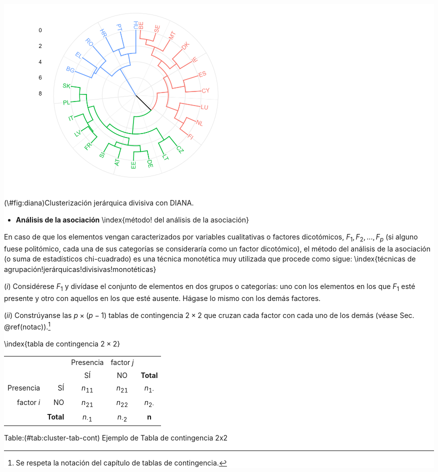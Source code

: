<img src="160027-29_cluster_files/figure-html/diana-1.png" alt="Clusterización jerárquica divisiva con DIANA." width="60%" />
<p class="caption">(\#fig:diana)Clusterización jerárquica divisiva con DIANA.</p>
</div>


- **Análisis de la asociación** \index{método! del análisis de la asociación}

En caso de que los elementos vengan caracterizados por variables cualitativas o factores dicotómicos, $F_1,F_2,..., F_p$ (si alguno fuese politómico, cada una de sus categorías se consideraría como un factor dicotómico), el método del análisis de la asociación (o suma de estadísticos chi-cuadrado)  es una técnica monotética muy utilizada que procede como sigue: \index{técnicas de agrupación!jerárquicas!divisivas!monotéticas}

$(i)$ Considérese $F_1$ y divídase el conjunto de elementos en dos grupos o categorías: uno con los elementos en los que $F_1$ esté presente y otro con aquellos en los que esté ausente. Hágase lo mismo con los demás factores.

$(ii)$ Constrúyanse las $p\times(p-1)$ tablas de contingencia $2\times2$ que cruzan cada factor con cada uno de los demás (véase Sec. \@ref(notac)).[^NOte-ac-1]

[^NOte-ac-1]: Se respeta la notación del capítulo de tablas de contingencia.

\index{tabla de contingencia $2\times2$}

|            |           |              |              |              |
|-----------:|----------:|:------------:|:------------:|:------------:|
|            |           |  Presencia   | factor *j*   |              |
|            |           |      SÍ      |      NO      |  **Total**   |
|  Presencia |        SÍ |   $n_{11}$   |   $n_{21}$   | $n_{1\cdot}$ |
| factor *i* |        NO |   $n_{21}$   |   $n_{22}$   | $n_{2\cdot}$ |
|            | **Total** | $n_{\cdot1}$ | $n_{\cdot2}$ |    **n**     |
Table:(\#tab:cluster-tab-cont) Ejemplo de Tabla de contingencia 2x2


[^cluster-1]: También podría observarse $\bf X$ por columnas (la *j*-ésima columna muestra los valores de la *j*-ésima variable para cada elemento de la muestra). Aparentemente, no hay razón alguna para no poder agrupar las variables que describen cada elemento (clúster de variables en vez de elementos). \index{clúster de variables}
[^cluster-2]: Si se cumple el cuarto requisito la función distancia suele llamarse distancia métrica.
[^cluster-3]: Un *heatmap* es una representación visual de fácil lectura e interpretación basada en un código de colores, típica del análisis de páginas web. Normalmente proporciona un patrón visual en forma de"F", que es el del seguimiento ocular de un sitio o plataforma tecnológica.
[^ac_0]: Elaboración propia en base a @kassambara2017.  \index{técnicas de agrupación!jerárquicas}
[^cluster-4]: El criterio de inclusión de los elementos en dichos conglomerados citado en \@ref(origen-cluster).
[^cluster-5]: Específicamente, la propuesta de Ward es que la pérdida de información que se produce al integrar los distintos individuos en clústeres sea la mínima posible.
[^NOteac101]: Recuérdese que el centro de un conglomerado viene dado por el centroide, vector de medias.
[^Noteac101]: El medoide de un conglomerado es el elemento del conglomerado con la menor disimilitud promedio entre él y todos los demás miembros del grupo. Es el elemento más céntrico del grupo.
[^Noteac103]: Las técnicas basadas en la minimización de promedios de distancias o de residuos en valor absoluto son más robustas
[^ac500]: No obstante, hay una interesante modificación de PAM cambiando el orden de anidamiento de los bucles. La idea es encontrar el mejor intercambio de elementos para cada medoide y ejecutar tantos como sea posible en cada iteración, lo que, de acuerdo con @shubert2021, reduce el número de iteraciones necesarias para la convergencia sin pérdida de calidad. También se puede aplicar a los algoritmos CLARA y CLARANS (este último se presenta en la siguiente subsección).  
[^ac-kauf]: Una descripción completa puede verse en @kauf_1990.
[^ac300]: La densidad se refiere al número de elementos en una misma zona. Sin embargo, es un concepto subjetivo, porque $(i)$ ¿cuántos puntos son necesarios para considerar a una zona como densa? y $(ii)$ ¿cómo de distantes pueden estar dichos elementos entre sí? Por ello, ambos (número de puntos y distancia) son los dos hiperparámetros del modelo. \index{hiperparámetros}
[^ac400]: Véase @amat2017 para una discusión sobre el valor de ambos hiperparámetros.
[^ac200]: Esta es la razón para incluir este tipo de clusterización en entre las técnicas no jerárquicas.